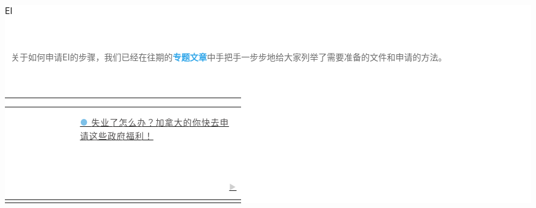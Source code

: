 EI</strong><br style="box-sizing: border-box;"></p></section><section style="margin: 5px 0%;box-sizing: border-box;" powered-by="xiumi.us"><section style="font-size: 14px;color: rgb(107, 107, 107);line-height: 1.8;padding-right: 10px;padding-left: 10px;box-sizing: border-box;"><p style="white-space: normal;box-sizing: border-box;"><br style="box-sizing: border-box;"></p><p style="white-space: normal;box-sizing: border-box;">关于如何申请EI的步骤，我们已经在往期的<strong style="box-sizing: border-box;"><span style="color: rgb(51, 167, 233);box-sizing: border-box;">专题文章</span></strong>中手把手一步步地给大家列举了需要准备的文件和申请的方法。</p><p style="white-space: normal;box-sizing: border-box;"><br style="box-sizing: border-box;"></p></section></section><section style="min-height: 40px;margin: 10px 0%;box-sizing: border-box;" powered-by="xiumi.us"><section style="width: 100%;margin-right: auto;margin-bottom: -10px;margin-left: auto;box-sizing: border-box;"><table width="100%"><tbody style="box-sizing: border-box;"><tr opera-tn-ra-comp="_$.pages:0.layers:0.comps:4.col1:21.classicTable1:0" style="box-sizing: border-box;" powered-by="xiumi.us"><td colspan="1" rowspan="1" opera-tn-ra-cell="_$.pages:0.layers:0.comps:4.col1:21.classicTable1:0.td@@0" style="border-width: 0px;border-color: rgb(62, 62, 62) rgb(62, 62, 62) rgb(255, 255, 255);border-radius: 0px;border-style: none;box-sizing: border-box;padding: 0px;" width="100.0000%"><section style="min-height: 40px;margin-right: 0%;margin-bottom: 10px;margin-left: 0%;box-sizing: border-box;" powered-by="xiumi.us"><section style="width: 100%;margin-right: auto;margin-bottom: -10px;margin-left: auto;box-sizing: border-box;"><table width="100%"><tbody style="box-sizing: border-box;"><tr opera-tn-ra-comp="_$.pages:0.layers:0.comps:4.col1:21.classicTable1:0.td@@0:0.classicTable1:0" style="box-sizing: border-box;" powered-by="xiumi.us"><td colspan="1" opera-tn-ra-cell="_$.pages:0.layers:0.comps:4.col1:21.classicTable1:0.td@@0:0.classicTable1:0.td@@0" rowspan="2" style="border-color: rgb(62, 62, 62);border-radius: 0px;border-style: none;background-position: 50% 50%;background-repeat: no-repeat;background-size: cover;background-attachment: scroll;vertical-align: bottom;background-image: url(&quot;https://mmbiz.qpic.cn/mmbiz_jpg/cY0qSDjdkFeE3aFoicQHSpfAMlAnE8pXQXibmooCicNUk5Xf9d7zKzOzujyxlsFeA7Z49MxhT26Oq6ibHRwVlnPDVQ/640?wx_fmt=jpeg&quot;);box-sizing: border-box;padding: 0px;" width="30.0000%"><section style="margin-right: 0%;margin-bottom: 4px;margin-left: 0%;box-sizing: border-box;" powered-by="xiumi.us"><section style="text-align: right;padding-right: 4px;padding-left: 4px;letter-spacing: 0px;color: rgb(255, 255, 255);font-size: 32px;line-height: 1;box-sizing: border-box;"><p style="box-sizing: border-box;"><br style="box-sizing: border-box;"></p><section style="line-height: 0;color:rgba(0,0,0,0);width:0;"><svg viewBox="0 0 1 1" style="vertical-align:top;"><text x="-10" y="-10">_</text></svg></section></section></section></td><td colspan="1" rowspan="1" opera-tn-ra-cell="_$.pages:0.layers:0.comps:4.col1:21.classicTable1:0.td@@0:0.classicTable1:0.td@@1" style="border-color: rgb(62, 62, 62);border-radius: 0px;border-style: none;padding-top: 0px;padding-bottom: 0px;background-color: rgb(255, 255, 255);box-sizing: border-box;" width="70.0000%"><section style="margin-top: 10px;margin-right: 0%;margin-left: 0%;box-sizing: border-box;" powered-by="xiumi.us"><section style="font-size: 14px;letter-spacing: 1px;line-height: 1.6;color: rgb(140, 140, 140);box-sizing: border-box;"><p style="white-space: normal;box-sizing: border-box;"><a target="_blank" href="http://mp.weixin.qq.com/s?__biz=MzI4NDYyNjAwNw==&amp;mid=2247484007&amp;idx=1&amp;sn=d10ff2f91591c3869633e2f9e1efcee9&amp;chksm=ebf9df5fdc8e56493934b03e4256a9daa8b2a414118c2ffefbadc0d13c137e94db05ee608084&amp;scene=21#wechat_redirect" textvalue="●&nbsp;失业了怎么办？加拿大的你快去申请这些政府福利！" data-itemshowtype="0" tab="innerlink" data-linktype="2"><span style="color: rgb(125, 192, 232);box-sizing: border-box;">●&nbsp;</span><span style="color: rgb(84, 82, 82);box-sizing: border-box;">失业了怎么办？加拿大的你快去申请这些政府福利！</span></a><span style="color: rgb(84, 82, 82);box-sizing: border-box;"></span></p><p style="white-space: normal;box-sizing: border-box;"><br></p></section></section></td></tr><tr opera-tn-ra-comp="_$.pages:0.layers:0.comps:4.col1:21.classicTable1:0.td@@0:0.classicTable1:1" style="box-sizing: border-box;" powered-by="xiumi.us"><td colspan="1" rowspan="1" opera-tn-ra-cell="_$.pages:0.layers:0.comps:4.col1:21.classicTable1:0.td@@0:0.classicTable1:1.td@@0" style="border-color: rgb(62, 62, 62);border-radius: 0px;border-style: none;padding-top: 0px;padding-bottom: 0px;background-color: rgb(255, 255, 255);box-sizing: border-box;" width="70.0000%"><section style="margin: 10px 0%;box-sizing: border-box;" powered-by="xiumi.us"><section style="font-size: 14px;letter-spacing: 1px;line-height: 1;color: rgb(140, 140, 140);box-sizing: border-box;"><p style="text-align: right;white-space: normal;box-sizing: border-box;"><a target="_blank" href="http://mp.weixin.qq.com/s?__biz=MzI4NDYyNjAwNw==&amp;mid=2247484007&amp;idx=1&amp;sn=d10ff2f91591c3869633e2f9e1efcee9&amp;chksm=ebf9df5fdc8e56493934b03e4256a9daa8b2a414118c2ffefbadc0d13c137e94db05ee608084&amp;scene=21#wechat_redirect" textvalue="► 点击阅读" data-itemshowtype="0" tab="innerlink" data-linktype="2"><span style="font-size: 12px;color: rgb(208, 208, 208);box-sizing: border-box;">►